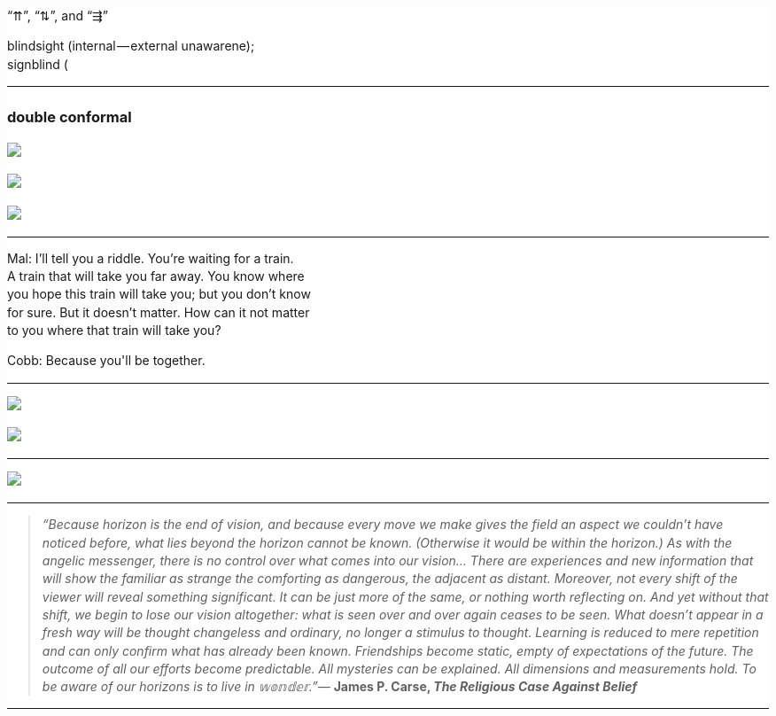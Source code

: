 “⇈”, “⇅”, and “⇶”

blindsight (internal — external unawarene);  
signblind (

- - -

### double conformal

![](https://cdn-images-1.medium.com/max/1000/1*Ql0jfohZVCeD5C8mu9alEg.png)

![](https://cdn-images-1.medium.com/max/400/1*23cX7R_Y0jOfwhFqegR8XA.png)

![](https://cdn-images-1.medium.com/max/800/1*jDpgeLYDC-PfrSZn_L7YEw.png)

  

  

- - -

Mal:   I’ll tell you a riddle. You’re waiting for a train.  
       A train that will take you far away. You know where  
       you hope this train will take you; but you don’t know  
       for sure. But it doesn’t matter. How can it not matter  
       to you where that train will take you?  
  
Cobb:  Because you'll be together.

- - -

![](https://cdn-images-1.medium.com/max/600/1*XZRwuT1pNvlP4sxJngwcMA.png)

![](https://cdn-images-1.medium.com/max/800/1*DFVpacSRtTRoTgaZ5uysmQ.jpeg)

- - -

  

![](https://cdn-images-1.medium.com/max/800/1*_U3x-2zz5vFvEMPaF5ey9g.png)

- - -

> _“Because horizon is the end of vision, and because every move we make gives the field an aspect we couldn’t have noticed before, what lies beyond the horizon cannot be known. (Otherwise it would be within the horizon.) As with the angelic messenger, there is no control over what comes into our vision… There are experiences and new information that will show the familiar as strange the comforting as dangerous, the adjacent as distant. Moreover, not every shift of the viewer will reveal something significant. It can be just more of the same, or nothing worth reflecting on. And yet without that shift, we begin to lose our vision altogether: what is seen over and over again ceases to be seen. What doesn’t appear in a fresh way will be thought changeless and ordinary, no longer a stimulus to thought. Learning is reduced to mere repetition and can only confirm what has already been known. Friendships become static, empty of expectations of the future. The outcome of all our efforts become predictable. All mysteries can be explained. All dimensions and measurements hold. To be aware of our horizons is to live in 𝕨𝕠𝕟𝕕𝕖𝕣.”―_ **James P. Carse, _The Religious Case Against Belief_**

- - -
